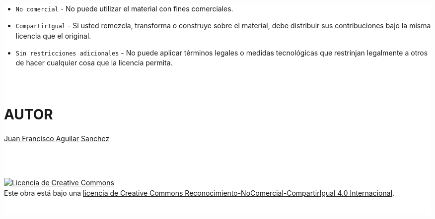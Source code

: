 - `No comercial` - No puede utilizar el material con fines comerciales.

- `CompartirIgual` - Si usted remezcla, transforma o construye sobre el material, debe distribuir sus contribuciones bajo la misma licencia que el original.

- `Sin restricciones adicionales` - No puede aplicar términos legales o medidas tecnológicas que restrinjan legalmente a otros de hacer cualquier cosa que la licencia permita.

<br>


<a name="id9" ></a>

# AUTOR

[Juan Francisco Aguilar Sanchez](https://github.com/JuanFrancisco21)

<br>
<br>

<a rel="license" href="http://creativecommons.org/licenses/by-nc-sa/4.0/"><img alt="Licencia de Creative Commons" style="border-width:0" src="https://i.creativecommons.org/l/by-nc-sa/4.0/88x31.png" /></a><br />Este obra está bajo una <a rel="license" href="http://creativecommons.org/licenses/by-nc-sa/4.0/">licencia de Creative Commons Reconocimiento-NoComercial-CompartirIgual 4.0 Internacional</a>.

<br>
